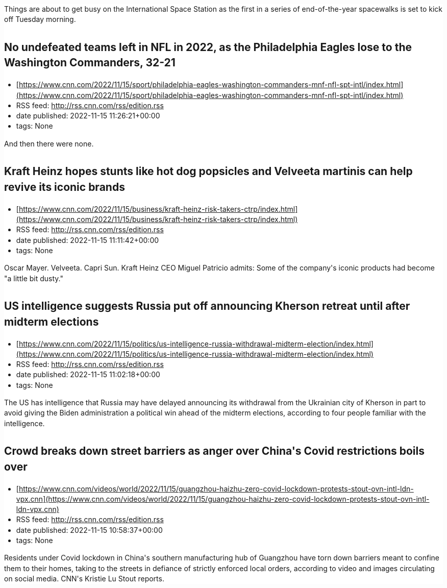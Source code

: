 Things are about to get busy on the International Space Station as the first in a series of end-of-the-year spacewalks is set to kick off Tuesday morning.

## No undefeated teams left in NFL in 2022, as the Philadelphia Eagles lose to the Washington Commanders, 32-21
 - [https://www.cnn.com/2022/11/15/sport/philadelphia-eagles-washington-commanders-mnf-nfl-spt-intl/index.html](https://www.cnn.com/2022/11/15/sport/philadelphia-eagles-washington-commanders-mnf-nfl-spt-intl/index.html)
 - RSS feed: http://rss.cnn.com/rss/edition.rss
 - date published: 2022-11-15 11:26:21+00:00
 - tags: None

And then there were none.

## Kraft Heinz hopes stunts like hot dog popsicles and Velveeta martinis can help revive its iconic brands
 - [https://www.cnn.com/2022/11/15/business/kraft-heinz-risk-takers-ctrp/index.html](https://www.cnn.com/2022/11/15/business/kraft-heinz-risk-takers-ctrp/index.html)
 - RSS feed: http://rss.cnn.com/rss/edition.rss
 - date published: 2022-11-15 11:11:42+00:00
 - tags: None

Oscar Mayer. Velveeta. Capri Sun. Kraft Heinz CEO Miguel Patricio admits: Some of the company's iconic products had become "a little bit dusty."

## US intelligence suggests Russia put off announcing Kherson retreat until after midterm elections
 - [https://www.cnn.com/2022/11/15/politics/us-intelligence-russia-withdrawal-midterm-election/index.html](https://www.cnn.com/2022/11/15/politics/us-intelligence-russia-withdrawal-midterm-election/index.html)
 - RSS feed: http://rss.cnn.com/rss/edition.rss
 - date published: 2022-11-15 11:02:18+00:00
 - tags: None

The US has intelligence that Russia may have delayed announcing its withdrawal from the Ukrainian city of Kherson in part to avoid giving the Biden administration a political win ahead of the midterm elections, according to four people familiar with the intelligence.

## Crowd breaks down street barriers as anger over China's Covid restrictions boils over
 - [https://www.cnn.com/videos/world/2022/11/15/guangzhou-haizhu-zero-covid-lockdown-protests-stout-ovn-intl-ldn-vpx.cnn](https://www.cnn.com/videos/world/2022/11/15/guangzhou-haizhu-zero-covid-lockdown-protests-stout-ovn-intl-ldn-vpx.cnn)
 - RSS feed: http://rss.cnn.com/rss/edition.rss
 - date published: 2022-11-15 10:58:37+00:00
 - tags: None

Residents under Covid lockdown in China's southern manufacturing hub of Guangzhou have torn down barriers meant to confine them to their homes, taking to the streets in defiance of strictly enforced local orders, according to video and images circulating on social media. CNN's Kristie Lu Stout reports.
